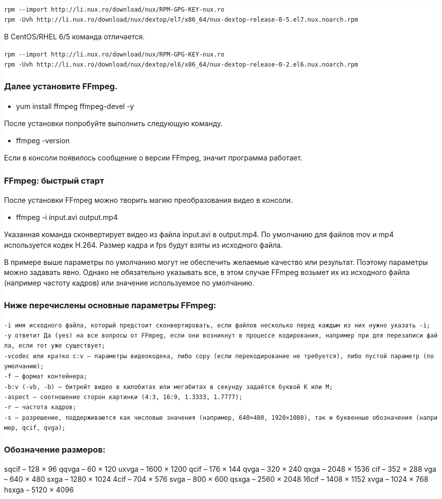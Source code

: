     rpm --import http://li.nux.ro/download/nux/RPM-GPG-KEY-nux.ro
    rpm -Uvh http://li.nux.ro/download/nux/dextop/el7/x86_64/nux-dextop-release-0-5.el7.nux.noarch.rpm

В CentOS/RHEL 6/5 команда отличается.

    rpm --import http://li.nux.ro/download/nux/RPM-GPG-KEY-nux.ro
    rpm -Uvh http://li.nux.ro/download/nux/dextop/el6/x86_64/nux-dextop-release-0-2.el6.nux.noarch.rpm

### Далее установите FFmpeg.

- yum install ffmpeg ffmpeg-devel -y

После установки попробуйте выполнить следующую команду.

- ffmpeg -version

Если в консоли появилось сообщение о версии FFmpeg, значит программа работает.

### FFmpeg: быстрый старт

После установки FFmpeg можно творить магию преобразования видео в консоли.

- ffmpeg -i input.avi output.mp4

Указанная команда сконвертирует видео из файла input.avi в output.mp4. По умолчанию для файлов mov и mp4 используется кодек H.264. Размер кадра и fps будут взяты из исходного файла.

В примере выше параметры по умолчанию могут не обеспечить желаемые качество или результат. Поэтому параметры можно задавать явно. Однако не обязательно указывать все, в этом случае FFmpeg возьмет их из исходного файла (например частоту кадров) или значение используемое по умолчанию.

### Ниже перечислены основные параметры FFmpeg:

    -i имя исходного файла, который предстоит сконвертировать, если файлов несколько перед каждым из них нужно указать -i;
    -y ответит Да (yes) на все вопросы от FFmpeg, если они возникнут в процессе кодирования, например при для перезаписи файла, если тот уже существует;
    -vcodec или кратко c:v – параметры видеокодека, либо copy (если перекодирование не требуется), либо пустой параметр (по умолчанию);
    -f – формат контейнера;
    -b:v (-vb, -b) – битрейт видео в килобитах или мегабитах в секунду задаётся буквой K или M;
    -aspect – соотношение сторон картинки (4:3, 16:9, 1.3333, 1.7777);
    -r – частота кадров;
    -s – разрешение, поддерживаются как числовые значения (например, 640×480, 1920×1080), так и буквенные обозначения (например, qcif, qvga);

### Обозначение размеров:

sqcif – 128 × 96
qqvga – 60 × 120
uxvga – 1600 × 1200
qcif – 176 × 144
qvga – 320 × 240
qxga – 2048 × 1536
cif – 352 × 288
vga – 640 × 480
sxga – 1280 × 1024
4cif – 704 × 576
svga – 800 × 600
qsxga – 2560 × 2048
16cif – 1408 × 1152
xvga – 1024 × 768
hsxga – 5120 × 4096
